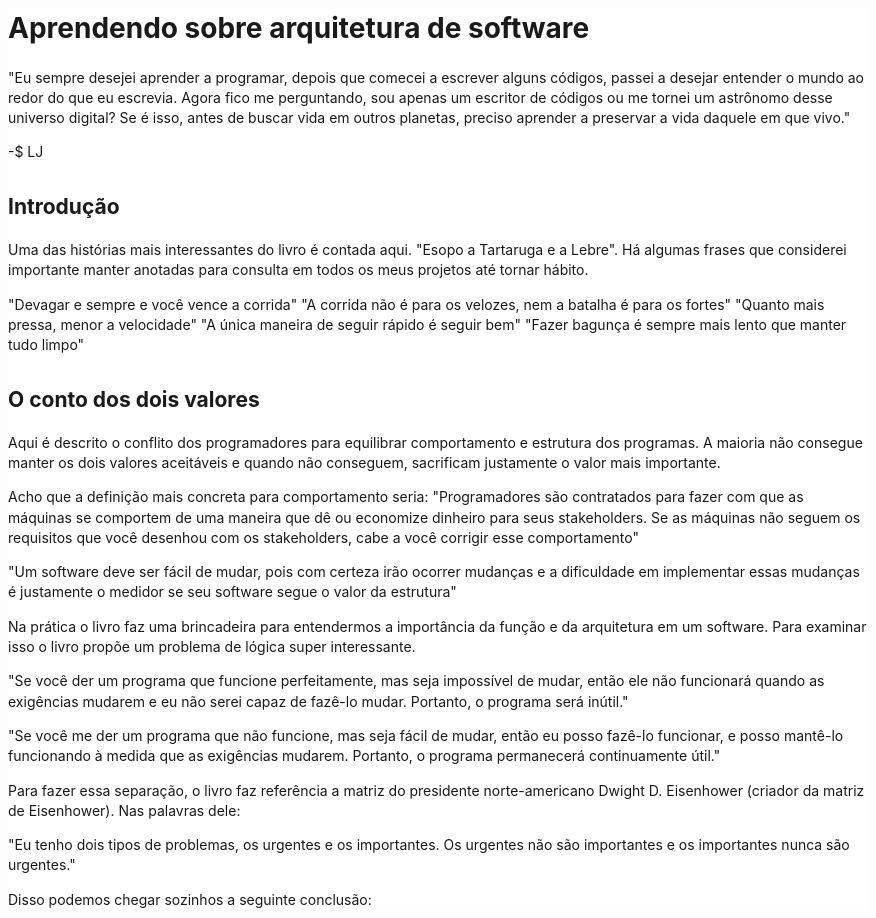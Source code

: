 # Aprendendo sobre arquitetura de software

"Eu sempre desejei aprender a programar, depois que comecei a escrever alguns códigos, passei a desejar entender o mundo ao redor do que eu escrevia. Agora fico me perguntando, sou apenas um escritor de códigos ou me tornei um astrônomo desse universo digital? Se é isso, antes de buscar vida em outros planetas, preciso aprender a preservar a vida daquele em que vivo."<br>

-$ LJ

## Introdução

Uma das histórias mais interessantes do livro é contada aqui. "Esopo a Tartaruga e a Lebre". Há algumas frases que considerei importante manter anotadas para consulta em todos os meus projetos até tornar hábito.

"Devagar e sempre e você vence a corrida"
"A corrida não é para os velozes, nem a batalha é para os fortes"
"Quanto mais pressa, menor a velocidade"
"A única maneira de seguir rápido é seguir bem"
"Fazer bagunça é sempre mais lento que manter tudo limpo"

## O conto dos dois valores

Aqui é descrito o conflito dos programadores para equilibrar comportamento e estrutura dos programas. A maioria não consegue manter os dois valores aceitáveis e quando não conseguem, sacrificam justamente o valor mais importante.

Acho que a definição mais concreta para comportamento seria:
"Programadores são contratados para fazer com que as máquinas se comportem de uma maneira que dê ou economize dinheiro para seus stakeholders. Se as máquinas não seguem os requisitos que você desenhou com os stakeholders, cabe a você corrigir esse comportamento"

"Um software deve ser fácil de mudar, pois com certeza irão ocorrer mudanças e a dificuldade em implementar essas mudanças é justamente o medidor se seu software segue o valor da estrutura"

Na prática o livro faz uma brincadeira para entendermos a importância da função e da arquitetura em um software. Para examinar isso o livro propõe um problema de lógica super interessante.

"Se você der um programa que funcione perfeitamente, mas seja impossível de mudar, então ele não funcionará quando as exigências mudarem e eu não serei capaz de fazê-lo mudar. Portanto, o programa será inútil."

"Se você me der um programa que não funcione, mas seja fácil de mudar, então eu posso fazê-lo funcionar, e posso mantê-lo funcionando à medida que as exigências mudarem. Portanto, o programa permanecerá continuamente útil."

Para fazer essa separação, o livro faz referência a matriz do presidente norte-americano Dwight D. Eisenhower (criador da matriz de Eisenhower). Nas palavras dele:

"Eu tenho dois tipos de problemas, os urgentes e os importantes. Os urgentes não são importantes e os importantes nunca são urgentes."

Disso podemos chegar sozinhos a seguinte conclusão:

